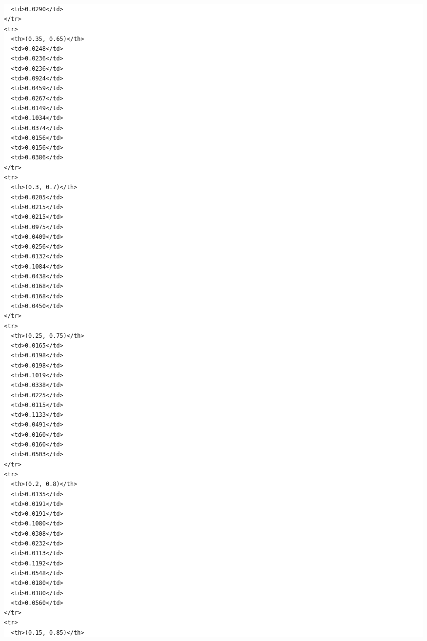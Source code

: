       <td>0.0290</td>
    </tr>
    <tr>
      <th>(0.35, 0.65)</th>
      <td>0.0248</td>
      <td>0.0236</td>
      <td>0.0236</td>
      <td>0.0924</td>
      <td>0.0459</td>
      <td>0.0267</td>
      <td>0.0149</td>
      <td>0.1034</td>
      <td>0.0374</td>
      <td>0.0156</td>
      <td>0.0156</td>
      <td>0.0386</td>
    </tr>
    <tr>
      <th>(0.3, 0.7)</th>
      <td>0.0205</td>
      <td>0.0215</td>
      <td>0.0215</td>
      <td>0.0975</td>
      <td>0.0409</td>
      <td>0.0256</td>
      <td>0.0132</td>
      <td>0.1084</td>
      <td>0.0438</td>
      <td>0.0168</td>
      <td>0.0168</td>
      <td>0.0450</td>
    </tr>
    <tr>
      <th>(0.25, 0.75)</th>
      <td>0.0165</td>
      <td>0.0198</td>
      <td>0.0198</td>
      <td>0.1019</td>
      <td>0.0338</td>
      <td>0.0225</td>
      <td>0.0115</td>
      <td>0.1133</td>
      <td>0.0491</td>
      <td>0.0160</td>
      <td>0.0160</td>
      <td>0.0503</td>
    </tr>
    <tr>
      <th>(0.2, 0.8)</th>
      <td>0.0135</td>
      <td>0.0191</td>
      <td>0.0191</td>
      <td>0.1080</td>
      <td>0.0308</td>
      <td>0.0232</td>
      <td>0.0113</td>
      <td>0.1192</td>
      <td>0.0548</td>
      <td>0.0180</td>
      <td>0.0180</td>
      <td>0.0560</td>
    </tr>
    <tr>
      <th>(0.15, 0.85)</th>